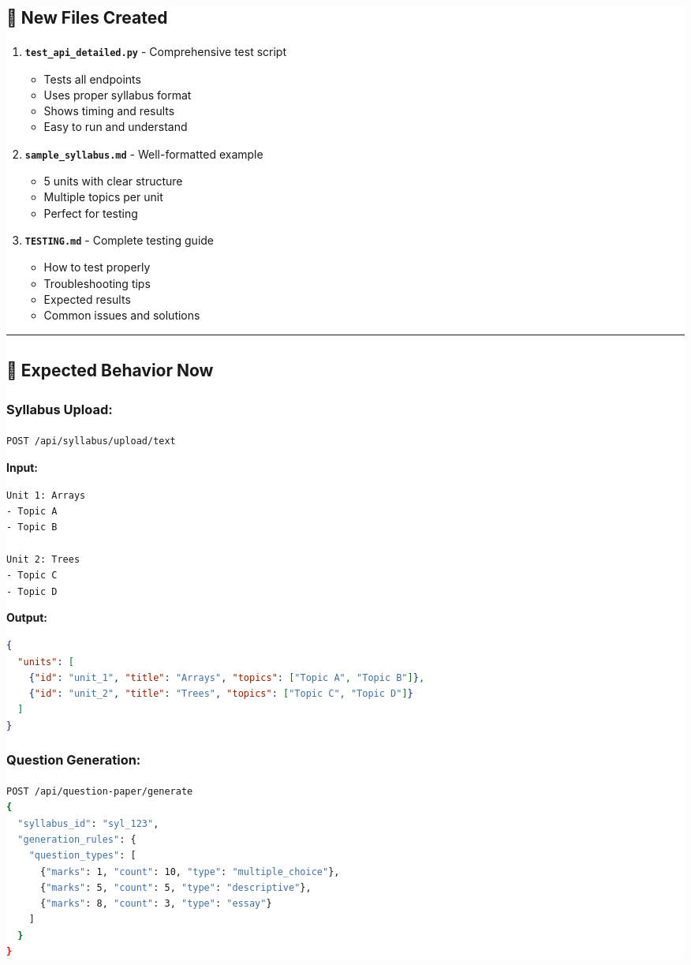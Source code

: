 
## 📝 New Files Created

1. **`test_api_detailed.py`** - Comprehensive test script
   - Tests all endpoints
   - Uses proper syllabus format
   - Shows timing and results
   - Easy to run and understand

2. **`sample_syllabus.md`** - Well-formatted example
   - 5 units with clear structure
   - Multiple topics per unit
   - Perfect for testing

3. **`TESTING.md`** - Complete testing guide
   - How to test properly
   - Troubleshooting tips
   - Expected results
   - Common issues and solutions

---

## 🎯 Expected Behavior Now

### Syllabus Upload:
```bash
POST /api/syllabus/upload/text
```

**Input:**
```
Unit 1: Arrays
- Topic A
- Topic B

Unit 2: Trees  
- Topic C
- Topic D
```

**Output:**
```json
{
  "units": [
    {"id": "unit_1", "title": "Arrays", "topics": ["Topic A", "Topic B"]},
    {"id": "unit_2", "title": "Trees", "topics": ["Topic C", "Topic D"]}
  ]
}
```

### Question Generation:
```bash
POST /api/question-paper/generate
{
  "syllabus_id": "syl_123",
  "generation_rules": {
    "question_types": [
      {"marks": 1, "count": 10, "type": "multiple_choice"},
      {"marks": 5, "count": 5, "type": "descriptive"},
      {"marks": 8, "count": 3, "type": "essay"}
    ]
  }
}
```
